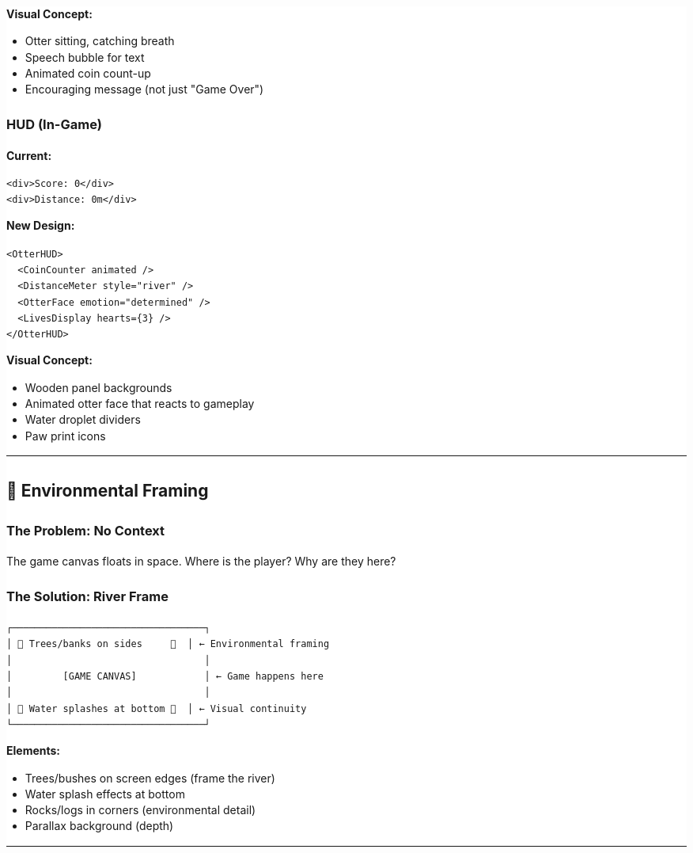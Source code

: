 **Visual Concept:**
- Otter sitting, catching breath
- Speech bubble for text
- Animated coin count-up
- Encouraging message (not just "Game Over")

### HUD (In-Game)

**Current:**
```tsx
<div>Score: 0</div>
<div>Distance: 0m</div>
```

**New Design:**
```tsx
<OtterHUD>
  <CoinCounter animated />
  <DistanceMeter style="river" />
  <OtterFace emotion="determined" />
  <LivesDisplay hearts={3} />
</OtterHUD>
```

**Visual Concept:**
- Wooden panel backgrounds
- Animated otter face that reacts to gameplay
- Water droplet dividers
- Paw print icons

---

## 🌊 Environmental Framing

### The Problem: No Context

The game canvas floats in space. Where is the player? Why are they here?

### The Solution: River Frame

```
┌──────────────────────────────────┐
│ 🌲 Trees/banks on sides     🌲  │ ← Environmental framing
│                                  │
│         [GAME CANVAS]            │ ← Game happens here
│                                  │
│ 🌊 Water splashes at bottom 🌊  │ ← Visual continuity
└──────────────────────────────────┘
```

**Elements:**
- Trees/bushes on screen edges (frame the river)
- Water splash effects at bottom
- Rocks/logs in corners (environmental detail)
- Parallax background (depth)

---